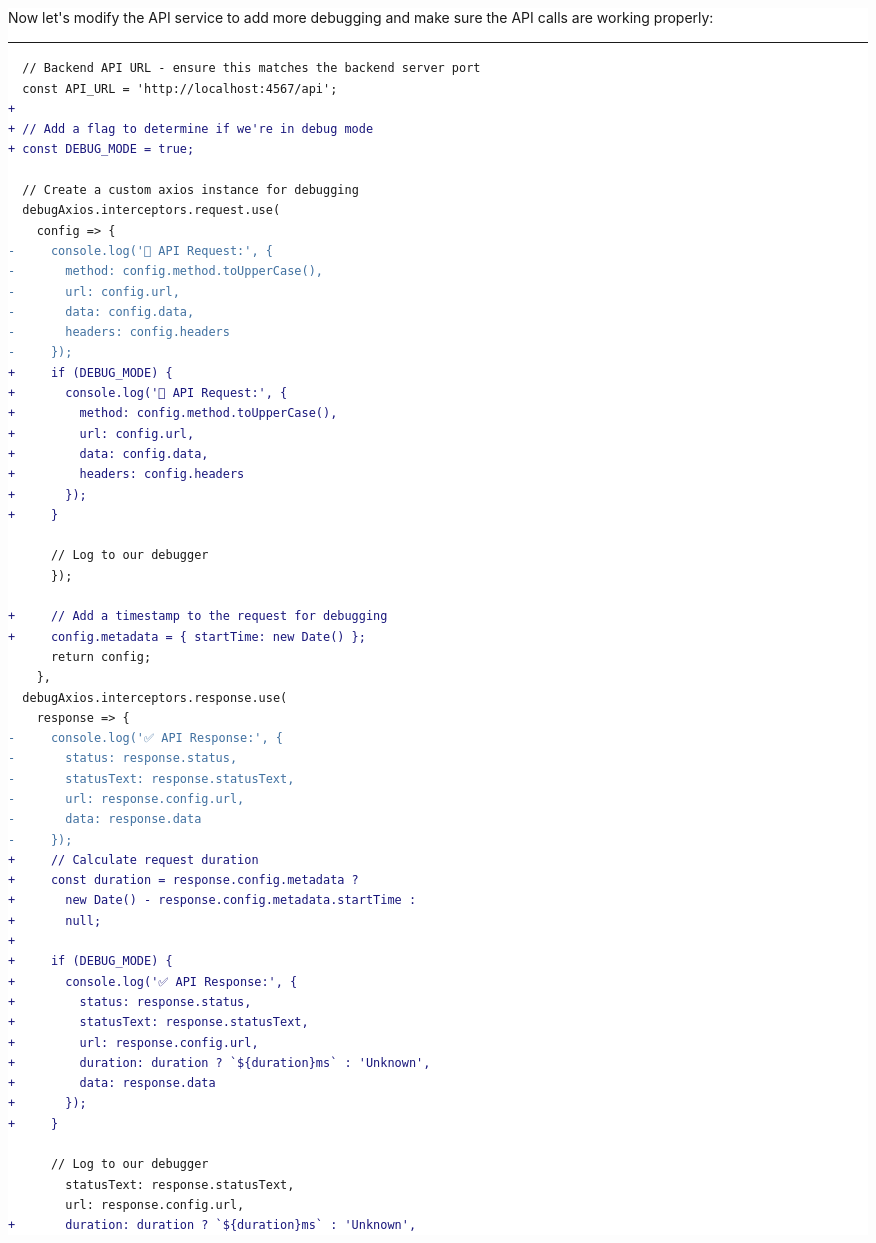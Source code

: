 
Now let's modify the API service to add more debugging and make sure the API calls are working properly:

---

```diff
  // Backend API URL - ensure this matches the backend server port
  const API_URL = 'http://localhost:4567/api';
+ 
+ // Add a flag to determine if we're in debug mode
+ const DEBUG_MODE = true;
  
  // Create a custom axios instance for debugging
  debugAxios.interceptors.request.use(
    config => {
-     console.log('🚀 API Request:', {
-       method: config.method.toUpperCase(),
-       url: config.url,
-       data: config.data,
-       headers: config.headers
-     });
+     if (DEBUG_MODE) {
+       console.log('🚀 API Request:', {
+         method: config.method.toUpperCase(),
+         url: config.url,
+         data: config.data,
+         headers: config.headers
+       });
+     }
  
      // Log to our debugger
      });
  
+     // Add a timestamp to the request for debugging
+     config.metadata = { startTime: new Date() };
      return config;
    },
  debugAxios.interceptors.response.use(
    response => {
-     console.log('✅ API Response:', {
-       status: response.status,
-       statusText: response.statusText,
-       url: response.config.url,
-       data: response.data
-     });
+     // Calculate request duration
+     const duration = response.config.metadata ? 
+       new Date() - response.config.metadata.startTime : 
+       null;
+     
+     if (DEBUG_MODE) {
+       console.log('✅ API Response:', {
+         status: response.status,
+         statusText: response.statusText,
+         url: response.config.url,
+         duration: duration ? `${duration}ms` : 'Unknown',
+         data: response.data
+       });
+     }
  
      // Log to our debugger
        statusText: response.statusText,
        url: response.config.url,
+       duration: duration ? `${duration}ms` : 'Unknown',
```